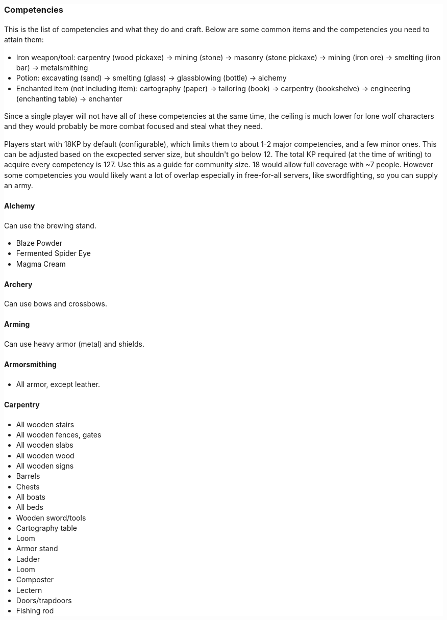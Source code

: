 
### Competencies

This is the list of competencies and what they do and craft. Below are some common items and the competencies you need to attain them:

* Iron weapon/tool: carpentry (wood pickaxe) -> mining (stone) -> masonry (stone pickaxe) -> mining (iron ore) -> smelting (iron bar) -> metalsmithing
* Potion: excavating (sand) -> smelting (glass) -> glassblowing (bottle) -> alchemy
* Enchanted item (not including item): cartography (paper) -> tailoring (book) -> carpentry (bookshelve) -> engineering (enchanting table) -> enchanter

Since a single player will not have all of these competencies at the same time, the ceiling is much lower for lone wolf characters and they would probably be more combat focused and steal what they need.

Players start with 18KP by default (configurable), which limits them to about 1-2 major competencies, and a few minor ones. This can be adjusted based on the excpected server size, but shouldn't go below 12. The total KP required (at the time of writing) to acquire every competency is 127. Use this as a guide for community size. 18 would allow full coverage with ~7 people. However some competencies you would likely want a lot of overlap especially in free-for-all servers, like swordfighting, so you can supply an army.

#### Alchemy

Can use the brewing stand.

* Blaze Powder
* Fermented Spider Eye
* Magma Cream

#### Archery

Can use bows and crossbows.

#### Arming

Can use heavy armor (metal) and shields.

#### Armorsmithing

* All armor, except leather.

#### Carpentry

* All wooden stairs
* All wooden fences, gates
* All wooden slabs
* All wooden wood
* All wooden signs
* Barrels
* Chests
* All boats
* All beds
* Wooden sword/tools
* Cartography table
* Loom
* Armor stand
* Ladder
* Loom
* Composter
* Lectern
* Doors/trapdoors
* Fishing rod
